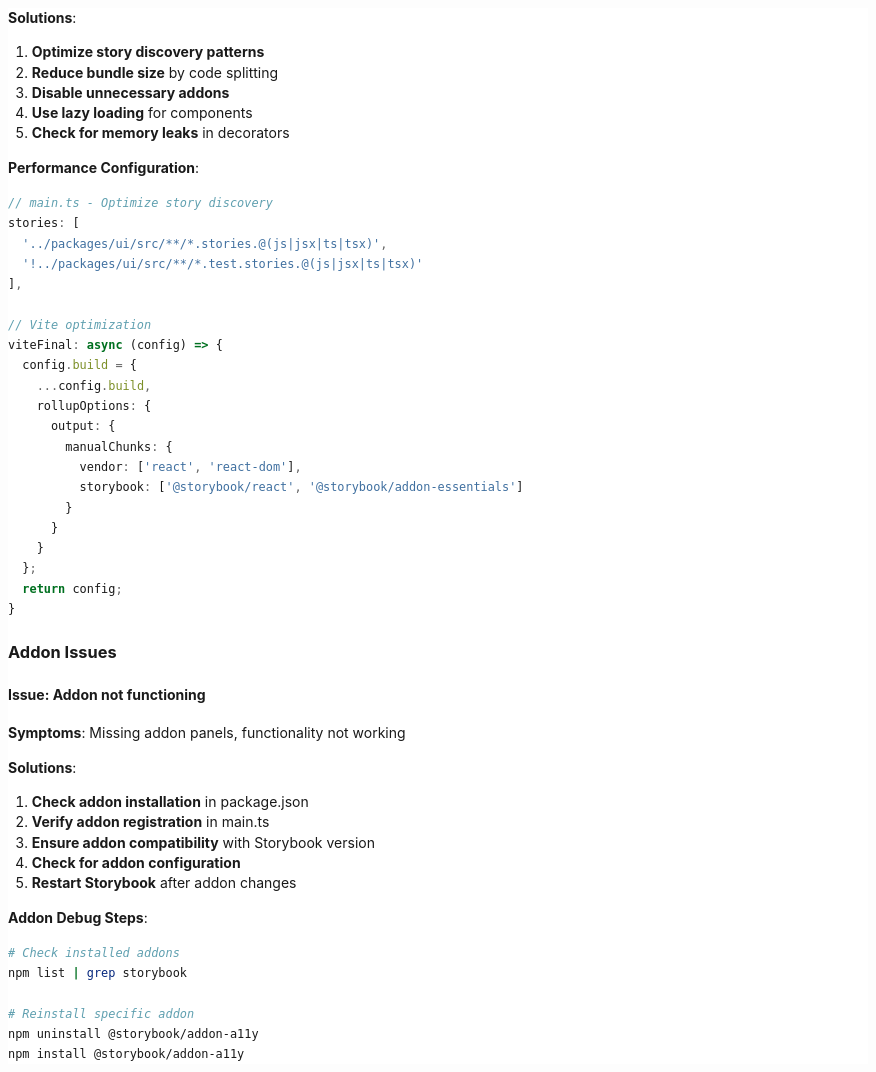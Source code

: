 **Solutions**:
1. **Optimize story discovery patterns**
2. **Reduce bundle size** by code splitting
3. **Disable unnecessary addons**
4. **Use lazy loading** for components
5. **Check for memory leaks** in decorators

**Performance Configuration**:
```typescript
// main.ts - Optimize story discovery
stories: [
  '../packages/ui/src/**/*.stories.@(js|jsx|ts|tsx)',
  '!../packages/ui/src/**/*.test.stories.@(js|jsx|ts|tsx)'
],

// Vite optimization
viteFinal: async (config) => {
  config.build = {
    ...config.build,
    rollupOptions: {
      output: {
        manualChunks: {
          vendor: ['react', 'react-dom'],
          storybook: ['@storybook/react', '@storybook/addon-essentials']
        }
      }
    }
  };
  return config;
}
```

### Addon Issues

#### Issue: Addon not functioning
**Symptoms**: Missing addon panels, functionality not working

**Solutions**:
1. **Check addon installation** in package.json
2. **Verify addon registration** in main.ts
3. **Ensure addon compatibility** with Storybook version
4. **Check for addon configuration**
5. **Restart Storybook** after addon changes

**Addon Debug Steps**:
```bash
# Check installed addons
npm list | grep storybook

# Reinstall specific addon
npm uninstall @storybook/addon-a11y
npm install @storybook/addon-a11y
```
